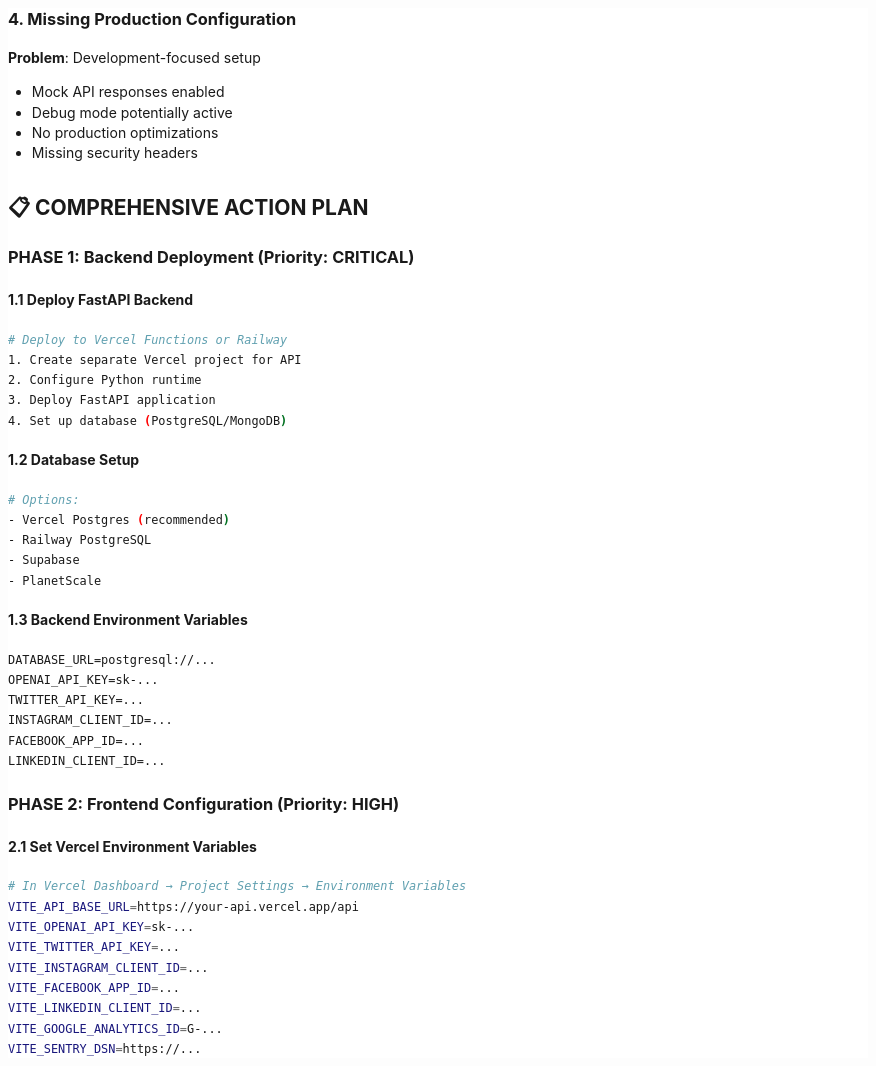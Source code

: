 ### 4. **Missing Production Configuration**
**Problem**: Development-focused setup
- Mock API responses enabled
- Debug mode potentially active
- No production optimizations
- Missing security headers

## 📋 **COMPREHENSIVE ACTION PLAN**

### **PHASE 1: Backend Deployment (Priority: CRITICAL)**

#### 1.1 Deploy FastAPI Backend
```bash
# Deploy to Vercel Functions or Railway
1. Create separate Vercel project for API
2. Configure Python runtime
3. Deploy FastAPI application
4. Set up database (PostgreSQL/MongoDB)
```

#### 1.2 Database Setup
```bash
# Options:
- Vercel Postgres (recommended)
- Railway PostgreSQL
- Supabase
- PlanetScale
```

#### 1.3 Backend Environment Variables
```env
DATABASE_URL=postgresql://...
OPENAI_API_KEY=sk-...
TWITTER_API_KEY=...
INSTAGRAM_CLIENT_ID=...
FACEBOOK_APP_ID=...
LINKEDIN_CLIENT_ID=...
```

### **PHASE 2: Frontend Configuration (Priority: HIGH)**

#### 2.1 Set Vercel Environment Variables
```bash
# In Vercel Dashboard → Project Settings → Environment Variables
VITE_API_BASE_URL=https://your-api.vercel.app/api
VITE_OPENAI_API_KEY=sk-...
VITE_TWITTER_API_KEY=...
VITE_INSTAGRAM_CLIENT_ID=...
VITE_FACEBOOK_APP_ID=...
VITE_LINKEDIN_CLIENT_ID=...
VITE_GOOGLE_ANALYTICS_ID=G-...
VITE_SENTRY_DSN=https://...
```
